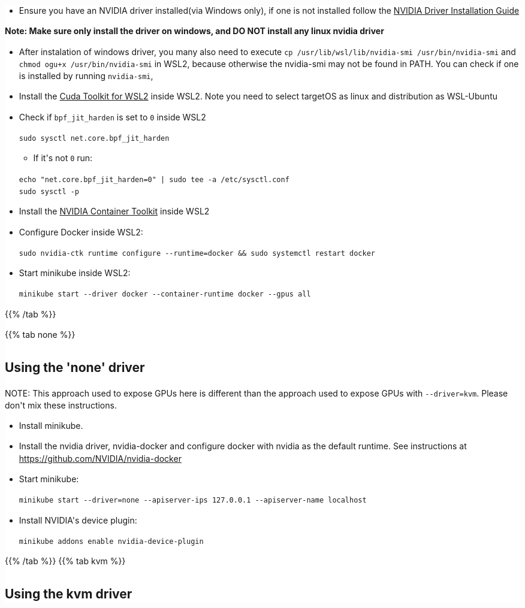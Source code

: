 - Ensure you have an NVIDIA driver installed(via Windows only), if one is not installed follow the [NVIDIA Driver Installation Guide](https://docs.nvidia.com/datacenter/tesla/tesla-installation-notes/index.html)

**Note: Make sure only install the driver on windows, and DO NOT install any linux nvidia driver**

- After instalation of windows driver, you many also need to execute `cp /usr/lib/wsl/lib/nvidia-smi /usr/bin/nvidia-smi` and `chmod ogu+x /usr/bin/nvidia-smi` in WSL2, because otherwise the nvidia-smi may not be found in PATH. You can check if one is installed by running `nvidia-smi`,

-  Install the [Cuda Toolkit for WSL2](https://developer.nvidia.com/cuda-downloads?target_os=Linux&target_arch=x86_64&Distribution=WSL-Ubuntu&target_version=2.0&target_type=deb_local) inside WSL2. Note you need to select targetOS as linux and distribution as WSL-Ubuntu

- Check if `bpf_jit_harden` is set to `0` inside WSL2
  ```shell
  sudo sysctl net.core.bpf_jit_harden
  ```
  - If it's not `0` run:
  ```shell
  echo "net.core.bpf_jit_harden=0" | sudo tee -a /etc/sysctl.conf
  sudo sysctl -p
  ```

- Install the [NVIDIA Container Toolkit](https://docs.nvidia.com/datacenter/cloud-native/container-toolkit/latest/install-guide.html) inside WSL2

- Configure Docker inside WSL2:
  ```shell
  sudo nvidia-ctk runtime configure --runtime=docker && sudo systemctl restart docker
  ```
- Start minikube inside WSL2:
  ```shell
  minikube start --driver docker --container-runtime docker --gpus all
  ```
{{% /tab %}}

{{% tab none %}}
## Using the 'none' driver

NOTE: This approach used to expose GPUs here is different than the approach used
to expose GPUs with `--driver=kvm`. Please don't mix these instructions.

- Install minikube.

- Install the nvidia driver, nvidia-docker and configure docker with nvidia as
  the default runtime. See instructions at
  <https://github.com/NVIDIA/nvidia-docker>

- Start minikube:
  ```shell
  minikube start --driver=none --apiserver-ips 127.0.0.1 --apiserver-name localhost
  ```

- Install NVIDIA's device plugin:
  ```shell
  minikube addons enable nvidia-device-plugin
  ```
{{% /tab %}}
{{% tab kvm %}}
## Using the kvm driver
